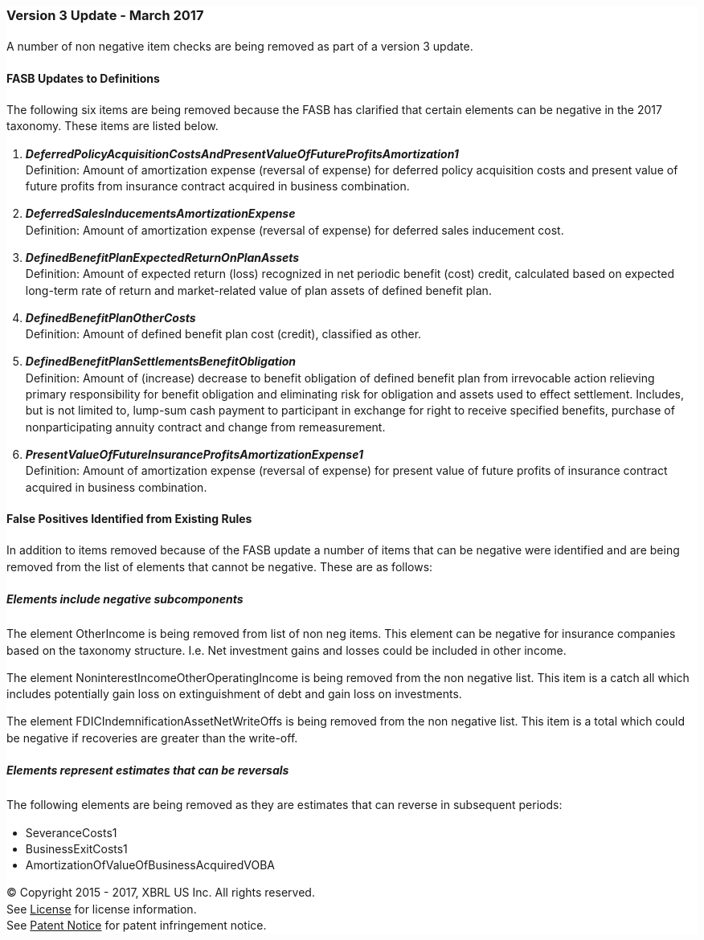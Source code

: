 ### <a name="version3"></a>Version 3 Update - March 2017
A number of non negative item checks are being removed as part of a version 3 update.

#### FASB Updates to Definitions
The following six items are being removed because the FASB has clarified that certain elements can be negative in the 2017 taxonomy. These items are listed below.

1.  _**DeferredPolicyAcquisitionCostsAndPresentValueOfFutureProfitsAmortization1**_  
Definition: Amount of amortization expense (reversal of expense) for deferred policy acquisition costs and present value of future profits from insurance contract acquired in business combination.
 
2. _**DeferredSalesInducementsAmortizationExpense**_  
Definition: Amount of amortization expense (reversal of expense) for deferred sales inducement cost.
 
3. _**DefinedBenefitPlanExpectedReturnOnPlanAssets**_  
Definition: Amount of expected return (loss) recognized in net periodic benefit (cost) credit, calculated based on expected long-term rate of return and market-related value of plan assets of defined benefit plan.
 
4. _**DefinedBenefitPlanOtherCosts**_  
Definition: Amount of defined benefit plan cost (credit), classified as other.
 
5. _**DefinedBenefitPlanSettlementsBenefitObligation**_  
Definition: Amount of (increase) decrease to benefit obligation of defined benefit plan from irrevocable action relieving primary responsibility for benefit obligation and eliminating risk for obligation and assets used to effect settlement. Includes, but is not limited to, lump-sum cash payment to participant in exchange for right to receive specified benefits, purchase of nonparticipating annuity contract and change from remeasurement.

6. _**PresentValueOfFutureInsuranceProfitsAmortizationExpense1**_  
Definition: Amount of amortization expense (reversal of expense) for present value of future profits of insurance contract acquired in business combination.

#### False Positives Identified from Existing Rules
In addition to items removed because of the FASB update a number of items that can be negative were identified and are being removed from the list of elements that cannot be negative. These are as follows:

##### Elements include negative subcomponents
The element OtherIncome is being removed from list of non neg items. This element can be negative for insurance companies based on the taxonomy structure. I.e. Net investment gains and losses could be included in other income.

The element NoninterestIncomeOtherOperatingIncome is being removed from the non negative list. This item is a catch all which includes potentially gain loss on extinguishment of debt and gain loss on investments.

The element FDICIndemnificationAssetNetWriteOffs is being removed from the non negative list. This item is a total which could be negative if recoveries are greater than the write-off.

##### Elements represent estimates that can be reversals
The following elements are being removed as they are estimates that can reverse in subsequent periods:
* SeveranceCosts1
* BusinessExitCosts1
* AmortizationOfValueOfBusinessAcquiredVOBA

© Copyright 2015 - 2017, XBRL US Inc. All rights reserved.   
See [License](https://xbrl.us/dqc-license) for license information.  
See [Patent Notice](https://xbrl.us/dqc-patent) for patent infringement notice.

